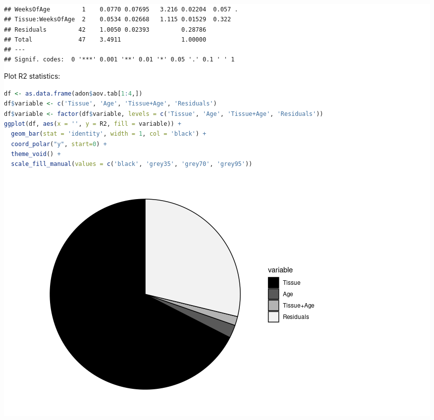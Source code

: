     ## WeeksOfAge         1    0.0770 0.07695   3.216 0.02204  0.057 .  
    ## Tissue:WeeksOfAge  2    0.0534 0.02668   1.115 0.01529  0.322    
    ## Residuals         42    1.0050 0.02393         0.28786           
    ## Total             47    3.4911                 1.00000           
    ## ---
    ## Signif. codes:  0 '***' 0.001 '**' 0.01 '*' 0.05 '.' 0.1 ' ' 1

Plot R2 statistics:

``` r
df <- as.data.frame(adon$aov.tab[1:4,])
df$variable <- c('Tissue', 'Age', 'Tissue+Age', 'Residuals')
df$variable <- factor(df$variable, levels = c('Tissue', 'Age', 'Tissue+Age', 'Residuals'))
ggplot(df, aes(x = '', y = R2, fill = variable)) +
  geom_bar(stat = 'identity', width = 1, col = 'black') +
  coord_polar("y", start=0) +
  theme_void() +
  scale_fill_manual(values = c('black', 'grey35', 'grey70', 'grey95'))
```

![](05_NMDS_PERMANOVA_files/figure-gfm/unnamed-chunk-10-1.png)

